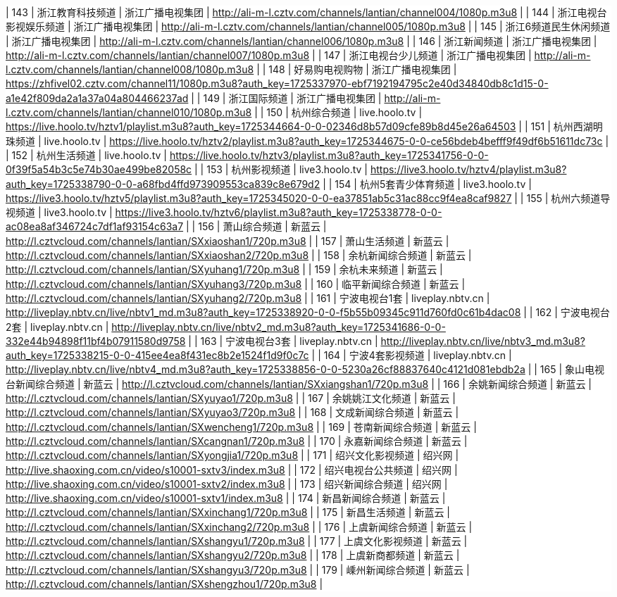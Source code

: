 | 143 | 浙江教育科技频道 | 浙江广播电视集团 | <http://ali-m-l.cztv.com/channels/lantian/channel004/1080p.m3u8> |
| 144 | 浙江电视台影视娱乐频道 | 浙江广播电视集团 | <http://ali-m-l.cztv.com/channels/lantian/channel005/1080p.m3u8> |
| 145 | 浙江6频道民生休闲频道 | 浙江广播电视集团 | <http://ali-m-l.cztv.com/channels/lantian/channel006/1080p.m3u8> |
| 146 | 浙江新闻频道 | 浙江广播电视集团 | <http://ali-m-l.cztv.com/channels/lantian/channel007/1080p.m3u8> |
| 147 | 浙江电视台少儿频道 | 浙江广播电视集团 | <http://ali-m-l.cztv.com/channels/lantian/channel008/1080p.m3u8> |
| 148 | 好易购电视购物 | 浙江广播电视集团 | <https://zhfivel02.cztv.com/channel11/1080p.m3u8?auth_key=1725337970-ebf7192194795c2e40d34840db8c1d15-0-a1e42f809da2a1a37a04a804466237ad> |
| 149 | 浙江国际频道 | 浙江广播电视集团 | <http://ali-m-l.cztv.com/channels/lantian/channel010/1080p.m3u8> |
| 150 | 杭州综合频道 | live.hoolo.tv | <https://live.hoolo.tv/hztv1/playlist.m3u8?auth_key=1725344664-0-0-02346d8b57d09cfe89b8d45e26a64503> |
| 151 | 杭州西湖明珠频道 | live.hoolo.tv | <https://live.hoolo.tv/hztv2/playlist.m3u8?auth_key=1725344675-0-0-ce56bdeb4befff9f49df6b51611dc73c> |
| 152 | 杭州生活频道 | live.hoolo.tv | <https://live.hoolo.tv/hztv3/playlist.m3u8?auth_key=1725341756-0-0-0f39f5a54b3c5e74b30ae499be82058c> |
| 153 | 杭州影视频道 | live3.hoolo.tv | <https://live3.hoolo.tv/hztv4/playlist.m3u8?auth_key=1725338790-0-0-a68fbd4ffd973909553ca839c8e679d2> |
| 154 | 杭州5套青少体育频道 | live3.hoolo.tv | <https://live3.hoolo.tv/hztv5/playlist.m3u8?auth_key=1725345020-0-0-ea37851ab5c31ac88cc9f4ea8caf9827> |
| 155 | 杭州六频道导视频道 | live3.hoolo.tv | <https://live3.hoolo.tv/hztv6/playlist.m3u8?auth_key=1725338778-0-0-ac08ea8af346724c7df1af93154c63a7> |
| 156 | 萧山综合频道 | 新蓝云 | <http://l.cztvcloud.com/channels/lantian/SXxiaoshan1/720p.m3u8> |
| 157 | 萧山生活频道 | 新蓝云 | <http://l.cztvcloud.com/channels/lantian/SXxiaoshan2/720p.m3u8> |
| 158 | 余杭新闻综合频道 | 新蓝云 | <http://l.cztvcloud.com/channels/lantian/SXyuhang1/720p.m3u8> |
| 159 | 余杭未来频道 | 新蓝云 | <http://l.cztvcloud.com/channels/lantian/SXyuhang3/720p.m3u8> |
| 160 | 临平新闻综合频道 | 新蓝云 | <http://l.cztvcloud.com/channels/lantian/SXyuhang2/720p.m3u8> |
| 161 | 宁波电视台1套 | liveplay.nbtv.cn | <http://liveplay.nbtv.cn/live/nbtv1_md.m3u8?auth_key=1725338920-0-0-f5b55b09345c911d760fd0c61b4dac08> |
| 162 | 宁波电视台2套 | liveplay.nbtv.cn | <http://liveplay.nbtv.cn/live/nbtv2_md.m3u8?auth_key=1725341686-0-0-332e44b94898f11bf4b07911580d9758> |
| 163 | 宁波电视台3套 | liveplay.nbtv.cn | <http://liveplay.nbtv.cn/live/nbtv3_md.m3u8?auth_key=1725338215-0-0-415ee4ea8f431ec8b2e1524f1d9f0c7c> |
| 164 | 宁波4套影视频道 | liveplay.nbtv.cn | <http://liveplay.nbtv.cn/live/nbtv4_md.m3u8?auth_key=1725338856-0-0-5230a26cf88837640c4121d081ebdb2a> |
| 165 | 象山电视台新闻综合频道 | 新蓝云 | <http://l.cztvcloud.com/channels/lantian/SXxiangshan1/720p.m3u8> |
| 166 | 余姚新闻综合频道 | 新蓝云 | <http://l.cztvcloud.com/channels/lantian/SXyuyao1/720p.m3u8> |
| 167 | 余姚姚江文化频道 | 新蓝云 | <http://l.cztvcloud.com/channels/lantian/SXyuyao3/720p.m3u8> |
| 168 | 文成新闻综合频道 | 新蓝云 | <http://l.cztvcloud.com/channels/lantian/SXwencheng1/720p.m3u8> |
| 169 | 苍南新闻综合频道 | 新蓝云 | <http://l.cztvcloud.com/channels/lantian/SXcangnan1/720p.m3u8> |
| 170 | 永嘉新闻综合频道 | 新蓝云 | <http://l.cztvcloud.com/channels/lantian/SXyongjia1/720p.m3u8> |
| 171 | 绍兴文化影视频道 | 绍兴网 | <http://live.shaoxing.com.cn/video/s10001-sxtv3/index.m3u8> |
| 172 | 绍兴电视台公共频道 | 绍兴网 | <http://live.shaoxing.com.cn/video/s10001-sxtv2/index.m3u8> |
| 173 | 绍兴新闻综合频道 | 绍兴网 | <http://live.shaoxing.com.cn/video/s10001-sxtv1/index.m3u8> |
| 174 | 新昌新闻综合频道 | 新蓝云 | <http://l.cztvcloud.com/channels/lantian/SXxinchang1/720p.m3u8> |
| 175 | 新昌生活频道 | 新蓝云 | <http://l.cztvcloud.com/channels/lantian/SXxinchang2/720p.m3u8> |
| 176 | 上虞新闻综合频道 | 新蓝云 | <http://l.cztvcloud.com/channels/lantian/SXshangyu1/720p.m3u8> |
| 177 | 上虞文化影视频道 | 新蓝云 | <http://l.cztvcloud.com/channels/lantian/SXshangyu2/720p.m3u8> |
| 178 | 上虞新商都频道 | 新蓝云 | <http://l.cztvcloud.com/channels/lantian/SXshangyu3/720p.m3u8> |
| 179 | 嵊州新闻综合频道 | 新蓝云 | <http://l.cztvcloud.com/channels/lantian/SXshengzhou1/720p.m3u8> |